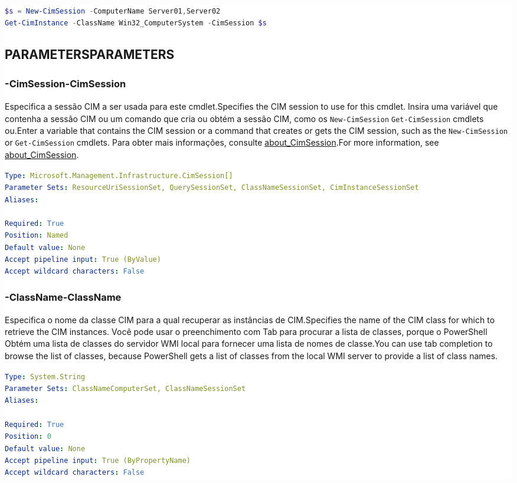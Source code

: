 ```powershell
$s = New-CimSession -ComputerName Server01,Server02
Get-CimInstance -ClassName Win32_ComputerSystem -CimSession $s
```

## <span data-ttu-id="18c1f-150">PARAMETERS</span><span class="sxs-lookup"><span data-stu-id="18c1f-150">PARAMETERS</span></span>

### <span data-ttu-id="18c1f-151">-CimSession</span><span class="sxs-lookup"><span data-stu-id="18c1f-151">-CimSession</span></span>

<span data-ttu-id="18c1f-152">Especifica a sessão CIM a ser usada para este cmdlet.</span><span class="sxs-lookup"><span data-stu-id="18c1f-152">Specifies the CIM session to use for this cmdlet.</span></span> <span data-ttu-id="18c1f-153">Insira uma variável que contenha a sessão CIM ou um comando que cria ou obtém a sessão CIM, como os `New-CimSession` `Get-CimSession` cmdlets ou.</span><span class="sxs-lookup"><span data-stu-id="18c1f-153">Enter a variable that contains the CIM session or a command that creates or gets the CIM session, such as the `New-CimSession` or `Get-CimSession` cmdlets.</span></span> <span data-ttu-id="18c1f-154">Para obter mais informações, consulte [about_CimSession](../Microsoft.PowerShell.Core/About/about_CimSession.md).</span><span class="sxs-lookup"><span data-stu-id="18c1f-154">For more information, see [about_CimSession](../Microsoft.PowerShell.Core/About/about_CimSession.md).</span></span>

```yaml
Type: Microsoft.Management.Infrastructure.CimSession[]
Parameter Sets: ResourceUriSessionSet, QuerySessionSet, ClassNameSessionSet, CimInstanceSessionSet
Aliases:

Required: True
Position: Named
Default value: None
Accept pipeline input: True (ByValue)
Accept wildcard characters: False
```

### <span data-ttu-id="18c1f-155">-ClassName</span><span class="sxs-lookup"><span data-stu-id="18c1f-155">-ClassName</span></span>

<span data-ttu-id="18c1f-156">Especifica o nome da classe CIM para a qual recuperar as instâncias de CIM.</span><span class="sxs-lookup"><span data-stu-id="18c1f-156">Specifies the name of the CIM class for which to retrieve the CIM instances.</span></span> <span data-ttu-id="18c1f-157">Você pode usar o preenchimento com Tab para procurar a lista de classes, porque o PowerShell Obtém uma lista de classes do servidor WMI local para fornecer uma lista de nomes de classe.</span><span class="sxs-lookup"><span data-stu-id="18c1f-157">You can use tab completion to browse the list of classes, because PowerShell gets a list of classes from the local WMI server to provide a list of class names.</span></span>

```yaml
Type: System.String
Parameter Sets: ClassNameComputerSet, ClassNameSessionSet
Aliases:

Required: True
Position: 0
Default value: None
Accept pipeline input: True (ByPropertyName)
Accept wildcard characters: False
```
